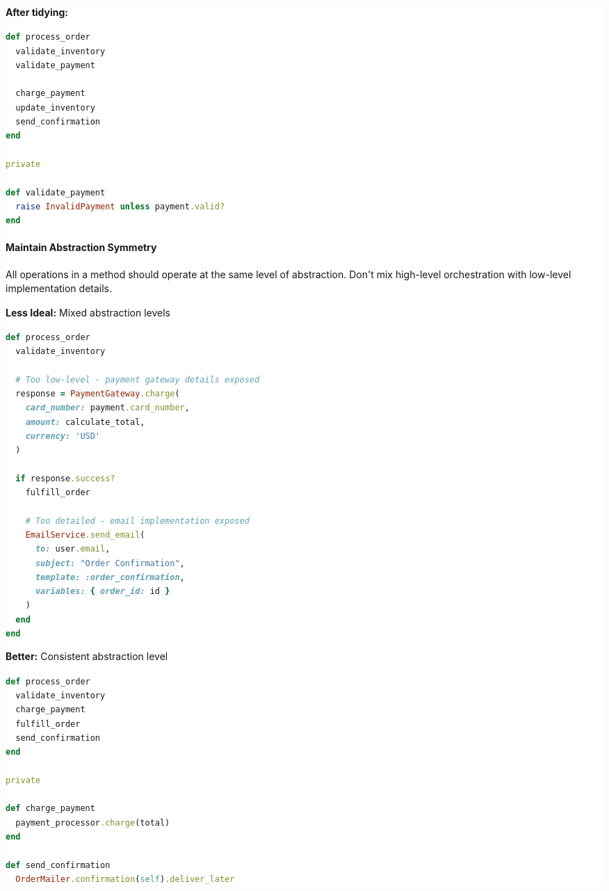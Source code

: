 **After tidying:**
```ruby
def process_order
  validate_inventory
  validate_payment
  
  charge_payment
  update_inventory
  send_confirmation
end

private

def validate_payment
  raise InvalidPayment unless payment.valid?
end
```

#### Maintain Abstraction Symmetry
All operations in a method should operate at the same level of abstraction. Don't mix high-level orchestration with low-level implementation details.

**Less Ideal:** Mixed abstraction levels
```ruby
def process_order
  validate_inventory
  
  # Too low-level - payment gateway details exposed
  response = PaymentGateway.charge(
    card_number: payment.card_number,
    amount: calculate_total,
    currency: 'USD'
  )
  
  if response.success?
    fulfill_order
    
    # Too detailed - email implementation exposed
    EmailService.send_email(
      to: user.email,
      subject: "Order Confirmation",
      template: :order_confirmation,
      variables: { order_id: id }
    )
  end
end
```

**Better:** Consistent abstraction level
```ruby
def process_order
  validate_inventory
  charge_payment
  fulfill_order
  send_confirmation
end

private

def charge_payment
  payment_processor.charge(total)
end

def send_confirmation
  OrderMailer.confirmation(self).deliver_later
```